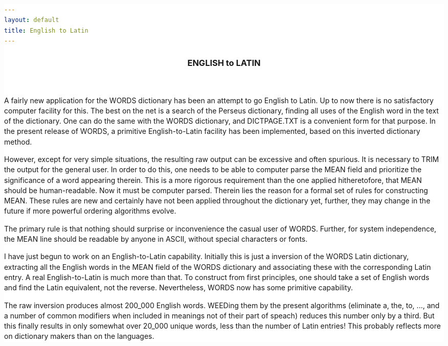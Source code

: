 ```yaml
---
layout: default
title: English to Latin
---
```


<A NAME="ENGLISH to LATIN">
<H3><CENTER>ENGLISH to LATIN</CENTER>
</H3></A> <BR>


<P>A fairly new application for the WORDS dictionary has been an attempt to
go English to Latin.
Up to now there is no satisfactory computer facility for this.
The best on the net is a search of the Perseus dictionary,
finding all uses of the English word in the text of the dictionary.
One can do the same with the WORDS dictionary,
and DICTPAGE.TXT is a convenient form for that purpose.
In the present release of WORDS, a primitive English-to-Latin
facility has been implemented, based on this inverted dictionary method.

<P>However, except for very simple situations,
the resulting raw output can be excessive and often spurious.
It is necessary to TRIM the output for the general user.
In order to do this, one needs to be able to computer parse the MEAN field
and prioritize the significance of a word appearing therein.
This is a more rigorous requirement than the one applied hitheretofore,
that MEAN should be human-readable.  Now it must be computer parsed.
Therein lies the reason for a formal set of rules for constructing MEAN.
These rules are new and certainly have not been applied throughout
the dictionary yet, further,
they may change in the future if more powerful ordering algorithms evolve.

<P>The primary rule is that nothing should surprise or
inconvenience the casual user of WORDS.
Further, for system independence,
the MEAN line should be readable by anyone in ASCII,
without special characters or fonts.


<P>I have just begun to work on an English-to-Latin capability.
Initially this is just a inversion of the WORDS Latin dictionary,
extracting all the English words in the MEAN field of the WORDS dictionary
and associating these with the corresponding Latin entry.
A real English-to-Latin is much more than that.
To construct from first principles,
one should take a set of English words and find the Latin equivalent,
not the reverse.
Nevertheless, WORDS now has some primitive capability.

<P>The raw inversion produces almost 200_000 English words.
WEEDing them by the present algorithms (eliminate a, the, to, ...,
and a number of common modifiers when included in meanings not of
their part of speach)
reduces this number only by a third.
But this finally results in only somewhat over 20_000 unique words,
less than the number of Latin entries!
This probably reflects more on dictionary makers than on the languages.
